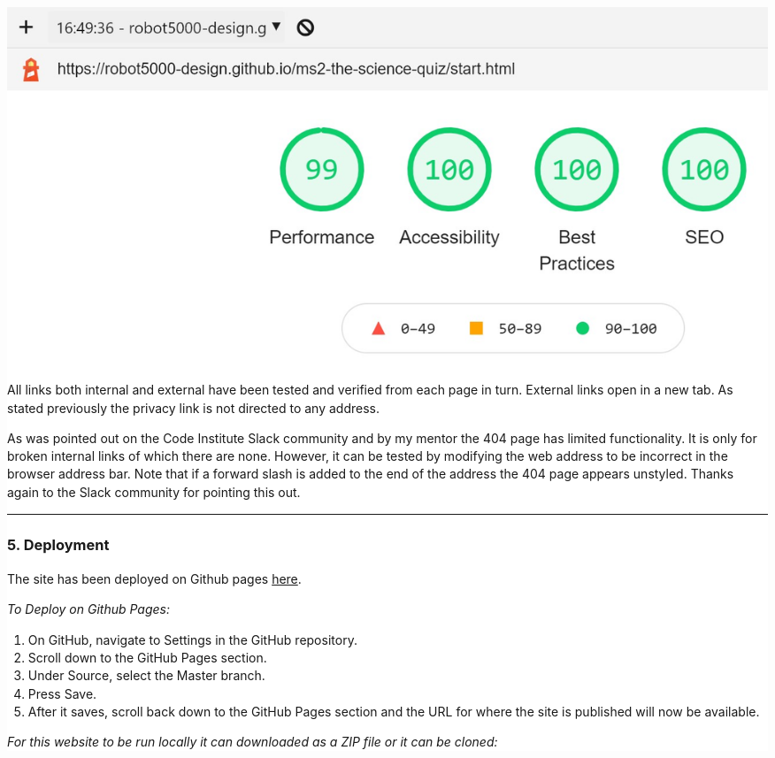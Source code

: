 ![Music Score](./documentation/images-for-readme/quiz-lighthouse-score.jpg)


All links both internal and external have been tested and verified from each page in turn. External links
open in a new tab. As stated previously the privacy link is not directed to any address.

As was pointed out on the Code Institute Slack community and by my mentor the 404 page has limited 
functionality. It is only for broken internal links of which there are none. However, it can be tested
by modifying the web address to be incorrect in the browser address bar. Note that if a forward slash
is added to the end of the address the 404 page appears unstyled. Thanks again to the Slack community
for pointing this out.

---

### **5. Deployment**

The site has been deployed on Github pages 
[here](https://robot5000-design.github.io/ms2-the-science-quiz/index.html).

_To Deploy on Github Pages:_

1. On GitHub, navigate to Settings in the GitHub repository.
2. Scroll down to the GitHub Pages section.
3. Under Source, select the Master branch.
4. Press Save.
5. After it saves, scroll back down to the GitHub Pages section and the URL for
where the site is published will now be available.

_For this website to be run locally it can downloaded as a ZIP file or it can be cloned:_
